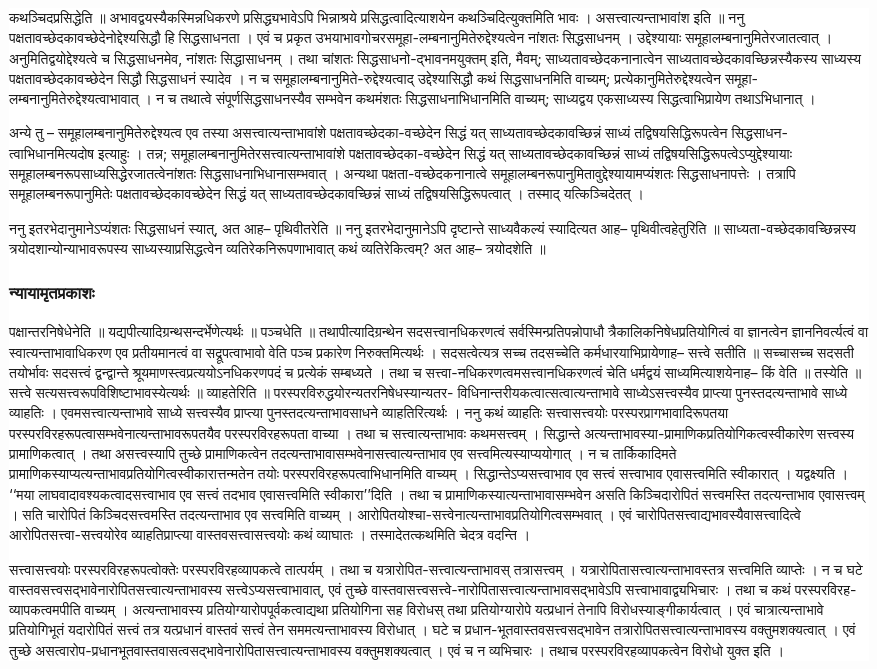 कथञ्चिदप्रसिद्धेति ॥ अभावद्वयस्यैकस्मिन्नधिकरणे प्रसिद्ध्यभावेऽपि भिन्नाश्रये प्रसिद्धत्वादित्याशयेन कथञ्चिदित्युक्तमिति भावः । असत्त्वात्यन्ताभावांश इति ॥ ननु पक्षतावच्छेदकावच्छेदेनोद्देश्यसिद्धौ हि सिद्धसाधनता । एवं च प्रकृत उभयाभावगोचरसमूहा-लम्बनानुमितेरुद्देश्यत्वेन नांशतः सिद्धसाधनम् । उद्देश्यायाः समूहालम्बनानुमितेरजातत्वात् । अनुमितिद्वयोद्देश्यत्वे च सिद्धसाधनमेव, नांशतः सिद्धासाधनम् । तथा चांशतः सिद्धसाधनो-द्भावनमयुक्तम् इति, मैवम्; साध्यतावच्छेदकनानात्वेन साध्यतावच्छेदकावच्छिन्नस्यैकस्य साध्यस्य पक्षतावच्छेदकावच्छेदेन सिद्धौ सिद्धसाधनं स्यादेव । न च समूहालम्बनानुमिते-रुद्देश्यत्वाद् उद्देश्यासिद्धौ कथं सिद्धसाधनमिति वाच्यम्; प्रत्येकानुमितेरुद्देश्यत्वेन समूहा-लम्बनानुमितेरुद्देश्यत्वाभावात् । न च तथात्वे संपूर्णसिद्धसाधनस्यैव सम्भवेन कथमंशतः सिद्धसाधनाभिधानमिति वाच्यम्; साध्यद्वय एकसाध्यस्य सिद्धत्वाभिप्रायेण तथाऽभिधानात् ।

अन्ये तु – समूहालम्बनानुमितेरुद्देश्यत्व एव तस्या असत्त्वात्यन्ताभावांशे पक्षतावच्छेदका-वच्छेदेन सिद्धं यत् साध्यतावच्छेदकावच्छिन्नं साध्यं तद्विषयसिद्धिरूपत्वेन सिद्धसाधन-त्वाभिधानमित्यदोष इत्याहुः । तन्न; समूहालम्बनानुमितेरसत्त्वात्यन्ताभावांशे पक्षतावच्छेदका-वच्छेदेन सिद्धं यत् साध्यतावच्छेदकावच्छिन्नं साध्यं तद्विषयसिद्धिरूपत्वेऽप्युद्देश्यायाः समूहालम्बनरूपसाध्यसिद्धेरजातत्वेनांशतः सिद्धसाधनाभिधानासम्भवात् । अन्यथा पक्षता-वच्छेदकनानात्वे समूहालम्बनरूपानुमितावुद्देश्यायामप्यंशतः सिद्धसाधनापत्तेः । तत्रापि समूहालम्बनरूपानुमितेः पक्षतावच्छेदकावच्छेदेन सिद्धं यत् साध्यतावच्छेदकावच्छिन्नं साध्यं तद्विषयसिद्धिरूपत्वात् । तस्माद् यत्किञ्चिदेतत् ।

ननु इतरभेदानुमानेऽप्यंशतः सिद्धसाधनं स्यात्, अत आह– पृथिवीतरेति ॥ ननु इतरभेदानुमानेऽपि दृष्टान्ते साध्यवैकल्यं स्यादित्यत आह– पृथिवीत्वहेतुरिति ॥ साध्यता-वच्छेदकावच्छिन्नस्य त्रयोदशान्योन्याभावरूपस्य साध्यस्याप्रसिद्धत्वेन व्यतिरेकनिरूपणाभावात् कथं व्यतिरेकित्वम्? अत आह– त्रयोदशेति ॥

### **न्यायामृतप्रकाशः**

पक्षान्तरनिषेधेनेति ॥ यद्यपीत्यादिग्रन्थसन्दर्भेणेत्यर्थः ॥ पञ्चधेति ॥ तथापीत्यादिग्रन्थेन सदसत्त्वानधिकरणत्वं सर्वस्मिन्प्रतिपन्नोपाधौ त्रैकालिकनिषेधप्रतियोगित्वं वा ज्ञानत्वेन ज्ञाननिवर्त्यत्वं वा स्वात्यन्ताभावाधिकरण एव प्रतीयमानत्वं वा सद्रूपत्वाभावो वेति पञ्च प्रकारेण निरुक्तमित्यर्थः । सदसत्वेत्यत्र सच्च तदसच्चेति कर्मधारयाभिप्रायेणाह– सत्त्वे सतीति ॥ सच्चासच्च सदसती तयोर्भावः सदसत्त्वं द्वन्द्वान्ते श्रूयमाणस्त्वप्रत्ययोऽनधिकरणपदं च प्रत्येकं सम्बध्यते । तथा च सत्त्वा-नधिकरणत्वमसत्त्वानधिकरणत्वं चेति धर्मद्वयं साध्यमित्याशयेनाह– किं वेति ॥ तस्येति ॥ सत्त्वे सत्यसत्त्वरूपविशिष्टाभावस्येत्यर्थः ॥ व्याहतेरिति ॥ परस्परविरुद्धयोरन्यतरनिषेधस्यान्यतर- विधिनान्तरीयकत्वात्सत्वात्यन्ताभावे साध्येऽसत्त्वस्यैव प्राप्त्या पुनस्तदत्यन्ताभावे साध्ये व्याहतिः । एवमसत्त्वात्यन्ताभावे साध्ये सत्त्वस्यैव प्राप्त्या पुनस्तदत्यन्ताभावसाधने व्याहतिरित्यर्थः । ननु कथं व्याहतिः सत्त्वासत्त्वयोः परस्परप्रागभावादिरूपतया परस्परविरहरूपत्वासम्भवेनात्यन्ताभावरूपतयैव परस्परविरहरूपता वाच्या । तथा च सत्त्वात्यन्ताभावः कथमसत्त्वम् । सिद्धान्ते अत्यन्ताभावस्या-प्रामाणिकप्रतियोगिकत्वस्वीकारेण सत्त्वस्य प्रामाणिकत्वात् । तथा असत्त्वस्यापि तुच्छे प्रामाणिकत्वेन तदत्यन्ताभावासम्भवेनासत्त्वात्यन्ताभाव एव सत्त्वमित्यस्याप्ययोगात् । न च तार्किकादिमते प्रामाणिकस्याप्यत्यन्ताभावप्रतियोगित्वस्वीकारात्तन्मतेन तयोः परस्परविरहरूपत्वाभिधानमिति वाच्यम् । सिद्धान्तेऽप्यसत्त्वाभाव एव सत्त्वं सत्त्वाभाव एवासत्त्वमिति स्वीकारात् । यद्वक्ष्यति । ‘‘मया लाघवादावश्यकत्वादसत्त्वाभाव एव सत्त्वं तदभाव एवासत्त्वमिति स्वीकारा’’दिति । तथा च प्रामाणिकस्यात्यन्ताभावासम्भवेन असति किञ्चिदारोपितं सत्त्वमस्ति तदत्यन्ताभाव एवासत्त्वम् । सति चारोपितं किञ्चिदसत्त्वमस्ति तदत्यन्ताभाव एव सत्त्वमिति वाच्यम् । आरोपितयोश्चा-सत्त्वेनात्यन्ताभावप्रतियोगित्वसम्भवात् । एवं चारोपितसत्त्वाद्यभावस्यैवासत्त्वादित्वे आरोपितसत्त्वा-सत्त्वयोरेव व्याहतिप्राप्त्या वास्तवसत्त्वासत्त्वयोः कथं व्याघातः । तस्मादेतत्कथमिति चेदत्र वदन्ति ।

सत्त्वासत्त्वयोः परस्परविरहरूपत्वोक्तेः परस्परविरहव्यापकत्वे तात्पर्यम् । तथा च यत्रारोपित-सत्त्वात्यन्ताभावस् तत्रासत्त्वम् । यत्रारोपितासत्त्वात्यन्ताभावस्तत्र सत्त्वमिति व्याप्तेः । न च घटे वास्तवसत्त्वसद्भावेनारोपितसत्त्वात्यन्ताभावस्य सत्त्वेऽप्यसत्त्वाभावात्, एवं तुच्छे वास्तवासत्त्वसत्त्वे-नारोपितासत्त्वात्यन्ताभावसद्भावेऽपि सत्त्वाभावाद्व्यभिचारः । तथा च कथं परस्परविरह-व्यापकत्वमपीति वाच्यम् । अत्यन्ताभावस्य प्रतियोग्यारोपपूर्वकत्वाद्यथा प्रतियोगिना सह विरोधस् तथा प्रतियोग्यारोपे यत्प्रधानं तेनापि विरोधस्याङ्गीकार्यत्वात् । एवं चात्रात्यन्ताभावे प्रतियोगिभूतं यदारोपितं सत्त्वं तत्र यत्प्रधानं वास्तवं सत्त्वं तेन सममत्यन्ताभावस्य विरोधात् । घटे च प्रधान-भूतवास्तवसत्त्वसद्भावेन तत्रारोपितसत्त्वात्यन्ताभावस्य वक्तुमशक्यत्वात् । एवं तुच्छे असत्वारोप-प्रधानभूतवास्तवासत्वसद्भावेनारोपितासत्त्वात्यन्ताभावस्य वक्तुमशक्यत्वात् । एवं च न व्यभिचारः । तथाच परस्परविरहव्यापकत्वेन विरोधो युक्त इति ।
